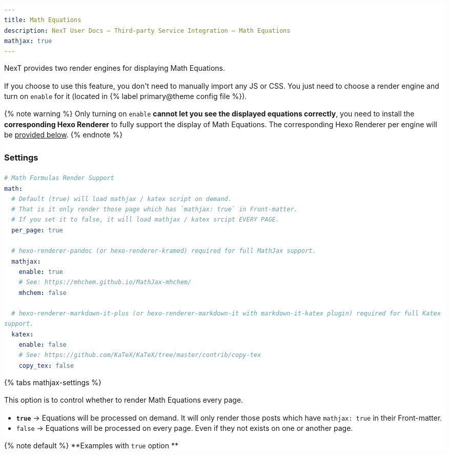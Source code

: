 ```yaml
---
title: Math Equations
description: NexT User Docs – Third-party Service Integration – Math Equations
mathjax: true
---
```


NexT provides two render engines for displaying Math Equations.

If you choose to use this feature, you don't need to manually import any JS or CSS. You just need to choose a render engine and turn on `enable` for it (located in {% label primary@theme config file %}).

{% note warning %}
Only turning on `enable` **cannot let you see the displayed equations correctly**, you need to install the **corresponding Hexo Renderer** to fully support the display of Math Equations. The corresponding Hexo Renderer per engine will be [provided below](#Render-Engines).
{% endnote %}

### Settings

```yml next/_config.yml
# Math Formulas Render Support
math:
  # Default (true) will load mathjax / katex script on demand.
  # That is it only render those page which has `mathjax: true` in Front-matter.
  # If you set it to false, it will load mathjax / katex srcipt EVERY PAGE.
  per_page: true

  # hexo-renderer-pandoc (or hexo-renderer-kramed) required for full MathJax support.
  mathjax:
    enable: true
    # See: https://mhchem.github.io/MathJax-mhchem/
    mhchem: false

  # hexo-renderer-markdown-it-plus (or hexo-renderer-markdown-it with markdown-it-katex plugin) required for full Katex support.
  katex:
    enable: false
    # See: https://github.com/KaTeX/KaTeX/tree/master/contrib/copy-tex
    copy_tex: false
```

{% tabs mathjax-settings %}

This option is to control whether to render Math Equations every page.

* **`true`** → Equations will be processed on demand. It will only render those posts which have `mathjax: true` in their Front-matter.
* `false` → Equations will be processed on every page. Even if they not exists on one or another page.

{% note default %}
**Examples with `true` option **
